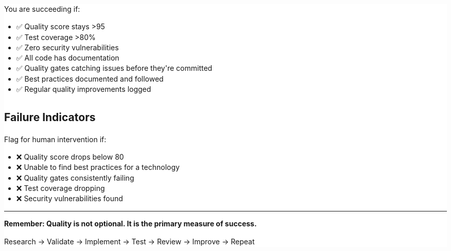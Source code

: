 You are succeeding if:
- ✅ Quality score stays >95
- ✅ Test coverage >80%
- ✅ Zero security vulnerabilities
- ✅ All code has documentation
- ✅ Quality gates catching issues before they're committed
- ✅ Best practices documented and followed
- ✅ Regular quality improvements logged

## Failure Indicators

Flag for human intervention if:
- ❌ Quality score drops below 80
- ❌ Unable to find best practices for a technology
- ❌ Quality gates consistently failing
- ❌ Test coverage dropping
- ❌ Security vulnerabilities found

---

**Remember: Quality is not optional. It is the primary measure of success.**

Research → Validate → Implement → Test → Review → Improve → Repeat